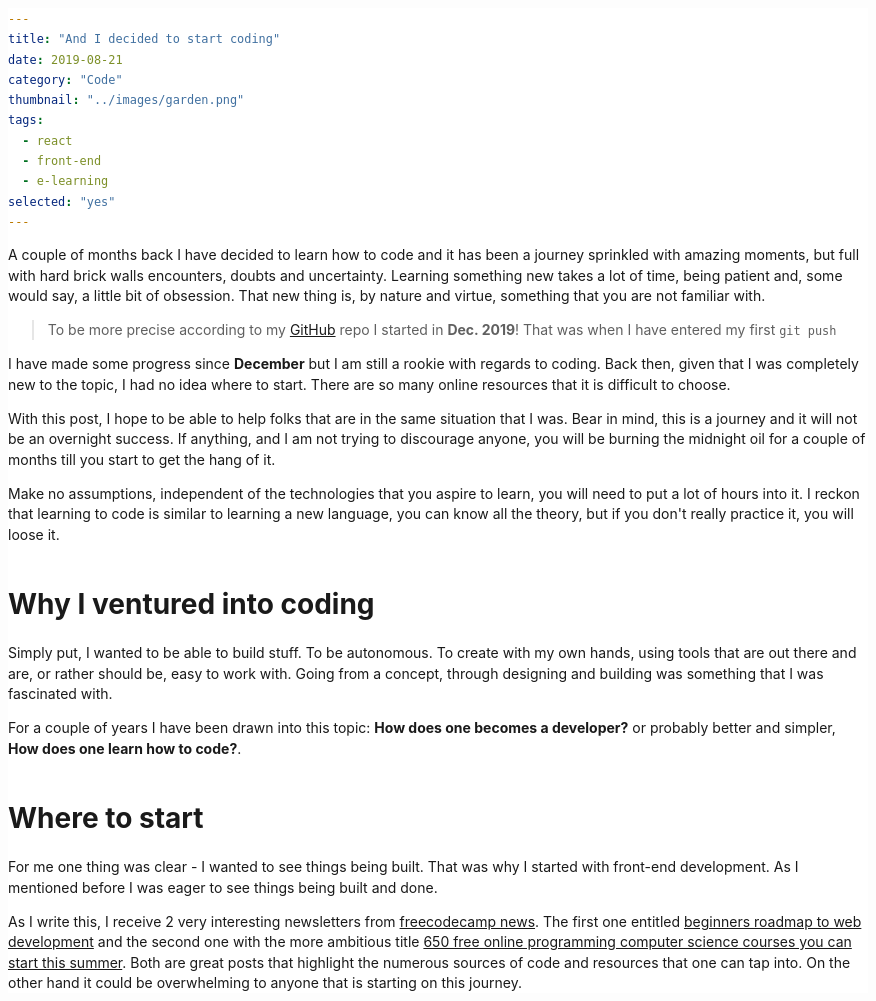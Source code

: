 ```yaml
---
title: "And I decided to start coding"
date: 2019-08-21
category: "Code"
thumbnail: "../images/garden.png"
tags:
  - react
  - front-end
  - e-learning
selected: "yes"
---
```


A couple of months back I have decided to learn how to code and it has been a journey sprinkled with amazing moments, but full with hard brick walls encounters, doubts and uncertainty. Learning something new takes a lot of time, being patient and, some would say, a little bit of obsession. That new thing is, by nature and virtue, something that you are not familiar with.

> To be more precise according to my [GitHub](https://github.com/tiagofsanchez) repo I started in **Dec. 2019**! That was when I have entered my first `git push`

I have made some progress since **December** but I am still a rookie with regards to coding. Back then, given that I was completely new to the topic, I had no idea where to start. There are so many online resources that it is difficult to choose.

With this post, I hope to be able to help folks that are in the same situation that I was. Bear in mind, this is a journey and it will not be an overnight success. If anything, and I am not trying to discourage anyone, you will be burning the midnight oil for a couple of months till you start to get the hang of it.

Make no assumptions, independent of the technologies that you aspire to learn, you will need to put a lot of hours into it. I reckon that learning to code is similar to learning a new language, you can know all the theory, but if you don't really practice it, you will loose it.

# Why I ventured into coding

Simply put, I wanted to be able to build stuff. To be autonomous. To create with my own hands, using tools that are out there and are, or rather should be, easy to work with. Going from a concept, through designing and building was something that I was fascinated with.

For a couple of years I have been drawn into this topic: **How does one becomes a developer?** or probably better and simpler, **How does one learn how to code?**.

# Where to start

For me one thing was clear - I wanted to see things being built. That was why I started with front-end development. As I mentioned before I was eager to see things being built and done.

As I write this, I receive 2 very interesting newsletters from [freecodecamp news](https://www.freecodecamp.org/news/). The first one entitled [beginners roadmap to web development](https://www.freecodecamp.org/news/beginners-roadmap-web-development/) and the second one with the more ambitious title [650 free online programming computer science courses you can start this summer](https://www.freecodecamp.org/news/650-free-online-programming-computer-science-courses-you-can-start-this-summer/).
Both are great posts that highlight the numerous sources of code and resources that one can tap into. On the other hand it could be overwhelming to anyone that is starting on this journey.

